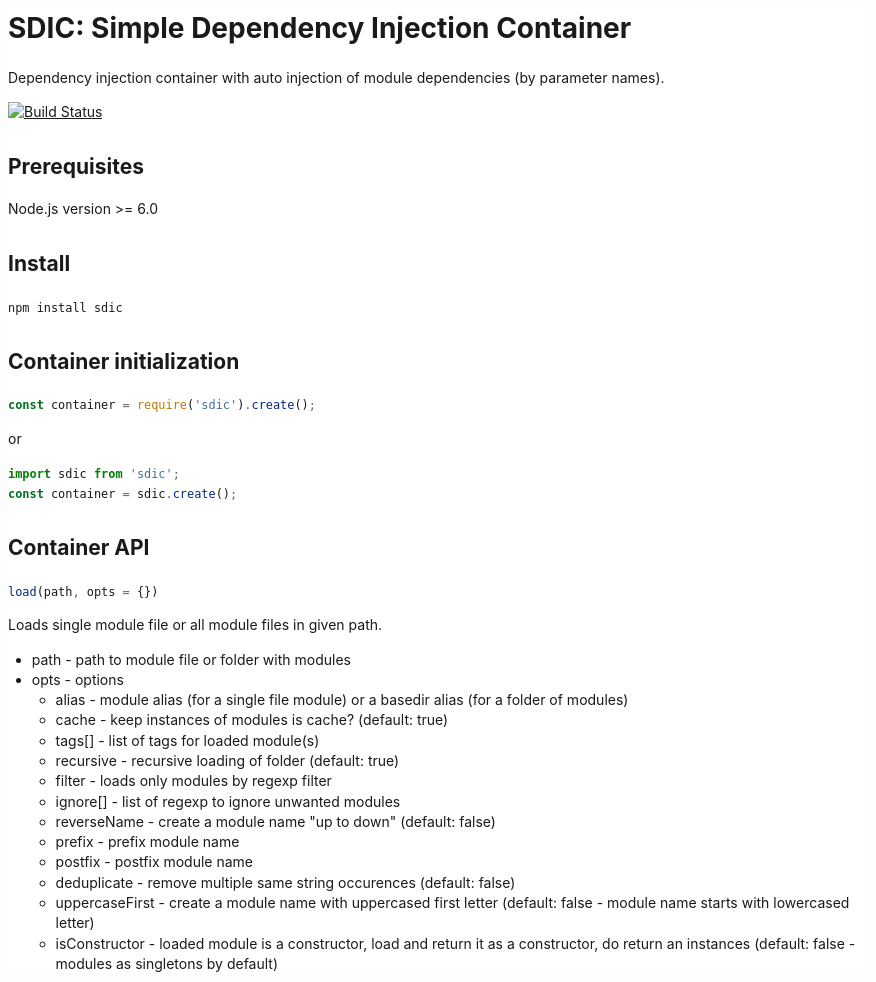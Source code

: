 # SDIC: Simple Dependency Injection Container

Dependency injection container with auto injection of module dependencies (by parameter names).

[![Build Status](https://travis-ci.org/josefzamrzla/sdic.svg?branch=master)](https://travis-ci.org/josefzamrzla/sdic)

## Prerequisites
Node.js version >= 6.0


## Install
```bash
npm install sdic
```

## Container initialization
```javascript
const container = require('sdic').create();
```

or

```javascript
import sdic from 'sdic';
const container = sdic.create();
```

## Container API

```javascript
load(path, opts = {})
```
Loads single module file or all module files in given path.

 * path - path to module file or folder with modules
 * opts - options
   * alias - module alias (for a single file module) or a basedir alias (for a folder of modules)
   * cache - keep instances of modules is cache? (default: true)
   * tags[] - list of tags for loaded module(s)
   * recursive - recursive loading of folder (default: true)
   * filter - loads only modules by regexp filter
   * ignore[] - list of regexp to ignore unwanted modules
   * reverseName - create a module name "up to down" (default: false)
   * prefix - prefix module name
   * postfix - postfix module name
   * deduplicate - remove multiple same string occurences (default: false)
   * uppercaseFirst - create a module name with uppercased first letter (default: false - module name starts with lowercased letter)
   * isConstructor - loaded module is a constructor, load and return it as a constructor, do return an instances (default: false - modules as singletons by default)
